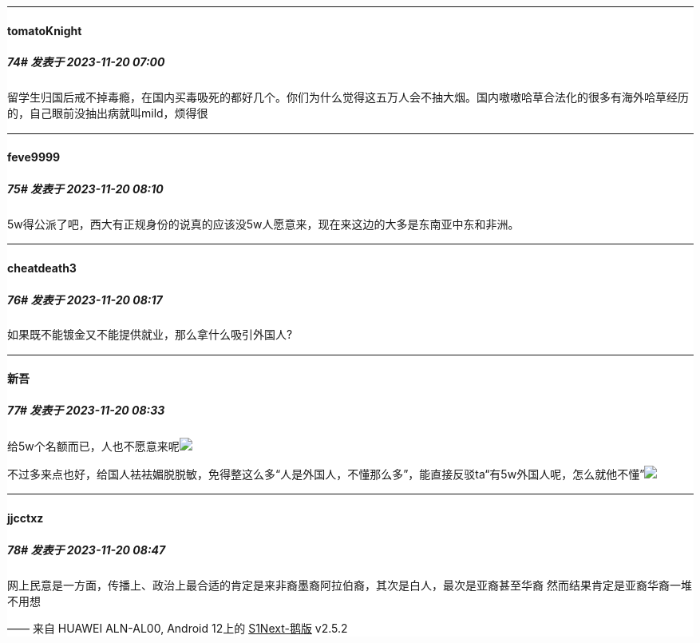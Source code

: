 
*****

####  tomatoKnight  
##### 74#       发表于 2023-11-20 07:00

留学生归国后戒不掉毒瘾，在国内买毒吸死的都好几个。你们为什么觉得这五万人会不抽大烟。国内嗷嗷哈草合法化的很多有海外哈草经历的，自己眼前没抽出病就叫mild，烦得很


*****

####  feve9999  
##### 75#       发表于 2023-11-20 08:10

5w得公派了吧，西大有正规身份的说真的应该没5w人愿意来，现在来这边的大多是东南亚中东和非洲。


*****

####  cheatdeath3  
##### 76#       发表于 2023-11-20 08:17

如果既不能镀金又不能提供就业，那么拿什么吸引外国人?


*****

####  新吾  
##### 77#       发表于 2023-11-20 08:33

给5w个名额而已，人也不愿意来呢<img src="https://static.saraba1st.com/image/smiley/face2017/067.png" referrerpolicy="no-referrer">

不过多来点也好，给国人袪袪媚脱脱敏，免得整这么多“人是外国人，不懂那么多”，能直接反驳ta“有5w外国人呢，怎么就他不懂”<img src="https://static.saraba1st.com/image/smiley/face2017/066.png" referrerpolicy="no-referrer">


*****

####  jjcctxz  
##### 78#       发表于 2023-11-20 08:47

网上民意是一方面，传播上、政治上最合适的肯定是来非裔墨裔阿拉伯裔，其次是白人，最次是亚裔甚至华裔
然而结果肯定是亚裔华裔一堆不用想

—— 来自 HUAWEI ALN-AL00, Android 12上的 [S1Next-鹅版](https://github.com/ykrank/S1-Next/releases) v2.5.2

